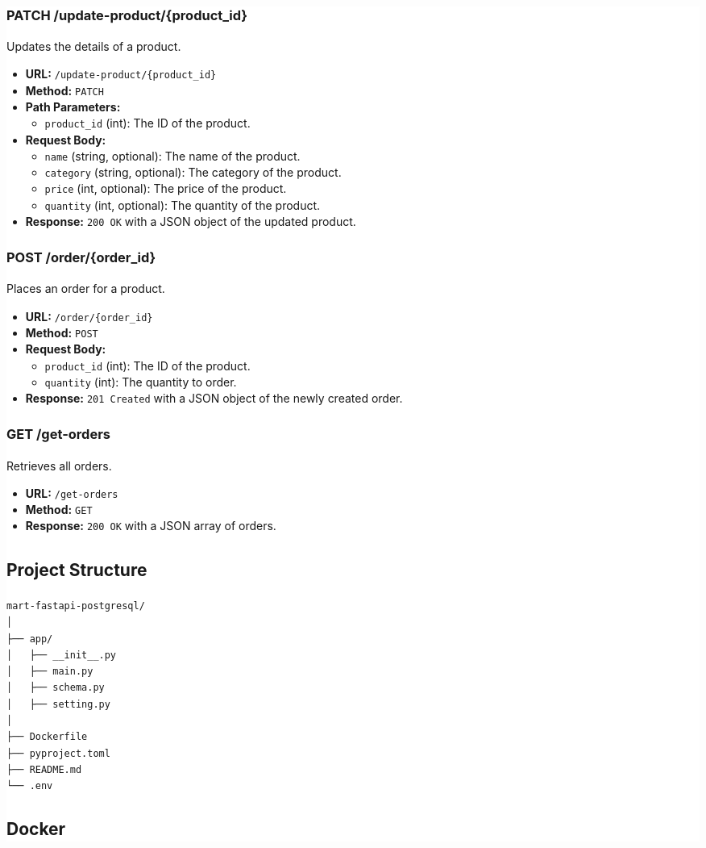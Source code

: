### PATCH /update-product/{product_id}

Updates the details of a product.

- **URL:** `/update-product/{product_id}`
- **Method:** `PATCH`
- **Path Parameters:**
  - `product_id` (int): The ID of the product.
- **Request Body:**
  - `name` (string, optional): The name of the product.
  - `category` (string, optional): The category of the product.
  - `price` (int, optional): The price of the product.
  - `quantity` (int, optional): The quantity of the product.
- **Response:** `200 OK` with a JSON object of the updated product.

### POST /order/{order_id}

Places an order for a product.

- **URL:** `/order/{order_id}`
- **Method:** `POST`
- **Request Body:**
  - `product_id` (int): The ID of the product.
  - `quantity` (int): The quantity to order.
- **Response:** `201 Created` with a JSON object of the newly created order.

### GET /get-orders

Retrieves all orders.

- **URL:** `/get-orders`
- **Method:** `GET`
- **Response:** `200 OK` with a JSON array of orders.

## Project Structure

```
mart-fastapi-postgresql/
│
├── app/
│   ├── __init__.py
│   ├── main.py
│   ├── schema.py
│   ├── setting.py
│
├── Dockerfile
├── pyproject.toml
├── README.md
└── .env
```

## Docker
